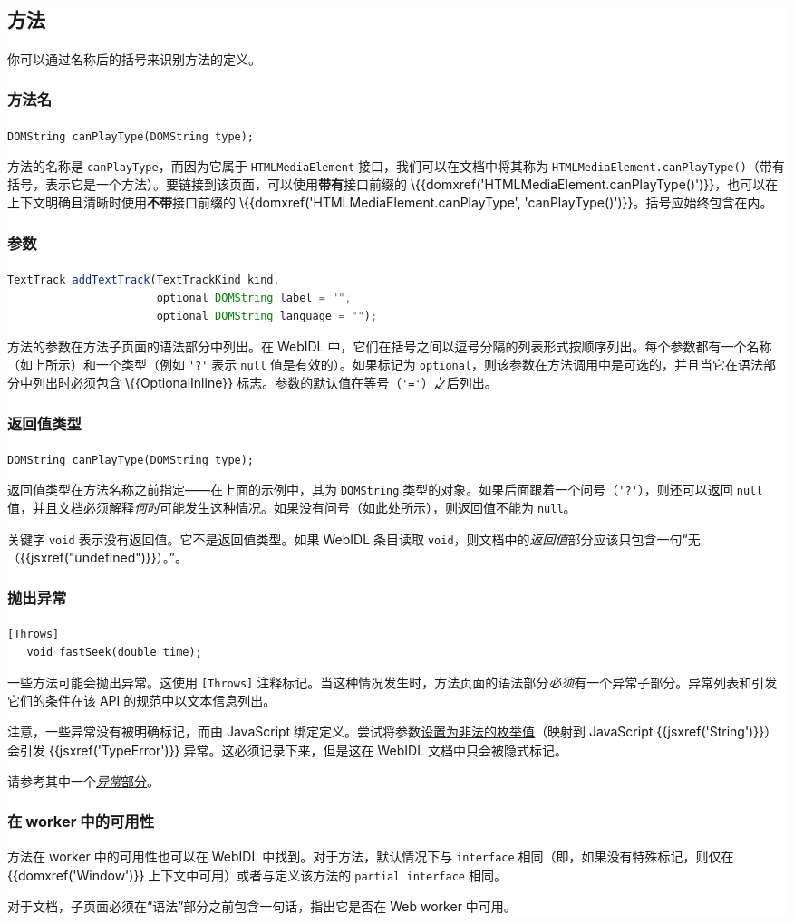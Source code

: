 ## 方法

你可以通过名称后的括号来识别方法的定义。

### 方法名

```webidl
DOMString canPlayType(DOMString type);
```

方法的名称是 `canPlayType`，而因为它属于 `HTMLMediaElement` 接口，我们可以在文档中将其称为 `HTMLMediaElement.canPlayType()`（带有括号，表示它是一个方法）。要链接到该页面，可以使用**带有**接口前缀的 \\{{domxref('HTMLMediaElement.canPlayType()')}}，也可以在上下文明确且清晰时使用**不带**接口前缀的 \\{{domxref('HTMLMediaElement.canPlayType', 'canPlayType()')}}。括号应始终包含在内。

### 参数

```js
TextTrack addTextTrack(TextTrackKind kind,
                       optional DOMString label = "",
                       optional DOMString language = "");
```

方法的参数在方法子页面的语法部分中列出。在 WebIDL 中，它们在括号之间以逗号分隔的列表形式按顺序列出。每个参数都有一个名称（如上所示）和一个类型（例如 `'?'` 表示 `null` 值是有效的）。如果标记为 `optional`，则该参数在方法调用中是可选的，并且当它在语法部分中列出时必须包含 \\{{OptionalInline}} 标志。参数的默认值在等号（`'='`）之后列出。

### 返回值类型

```webidl
DOMString canPlayType(DOMString type);
```

返回值类型在方法名称之前指定——在上面的示例中，其为 `DOMString` 类型的对象。如果后面跟着一个问号（`'?'`），则还可以返回 `null` 值，并且文档必须解释*何时*可能发生这种情况。如果没有问号（如此处所示），则返回值不能为 `null`。

关键字 `void` 表示没有返回值。它不是返回值类型。如果 WebIDL 条目读取 `void`，则文档中的*返回值*部分应该只包含一句“无（\{{jsxref("undefined")}}）。”。

### 抛出异常

```webidl
[Throws]
   void fastSeek(double time);
```

一些方法可能会抛出异常。这使用 `[Throws]` 注释标记。当这种情况发生时，方法页面的语法部分*必须*有一个异常子部分。异常列表和引发它们的条件在该 API 的规范中以文本信息列出。

注意，一些异常没有被明确标记，而由 JavaScript 绑定定义。尝试将参数[设置为非法的枚举值](https://webidl.spec.whatwg.org/#es-enumeration)（映射到 JavaScript {{jsxref('String')}}）会引发 {{jsxref('TypeError')}} 异常。这必须记录下来，但是这在 WebIDL 文档中只会被隐式标记。

请参考其中一个[*异常*部分](/zh-CN/docs/Web/API/SubtleCrypto/importKey#异常)。

### 在 worker 中的可用性

方法在 worker 中的可用性也可以在 WebIDL 中找到。对于方法，默认情况下与 `interface` 相同（即，如果没有特殊标记，则仅在 {{domxref('Window')}} 上下文中可用）或者与定义该方法的 `partial interface` 相同。

对于文档，子页面必须在“语法”部分之前包含一句话，指出它是否在 Web worker 中可用。
